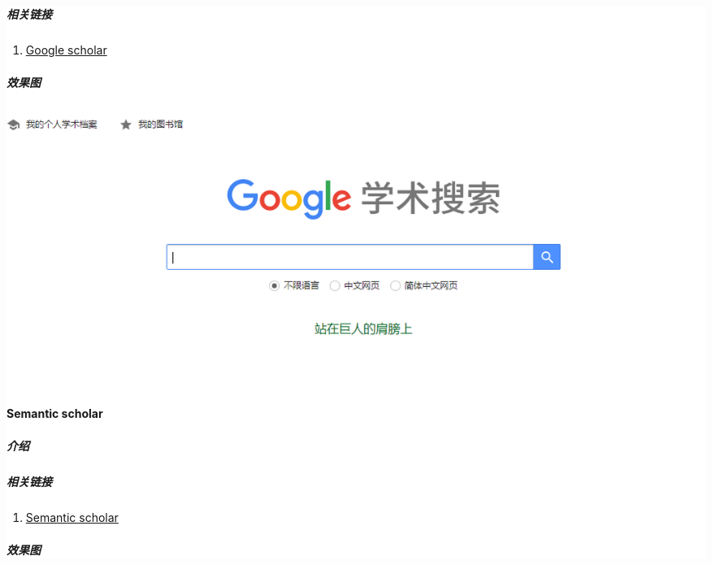 ##### 相关链接

1. [Google scholar](https://scholar.google.co.il/)

##### 效果图

![](img/18.png)

#### Semantic scholar

##### 介绍

##### 相关链接

1. [Semantic scholar](https://www.semanticscholar.org/)

##### 效果图
